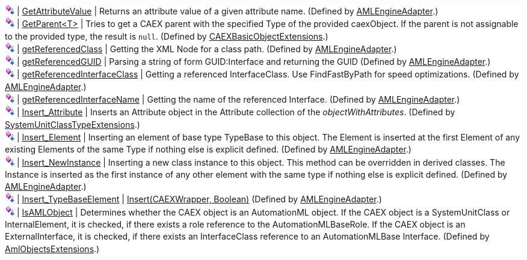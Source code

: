 ![Public Extension Method]                | [GetAttributeValue][91]                                                        | Returns an attribute value of a given attribute name. (Defined by [AMLEngineAdapter][66].)                                                                                                                                                                                                                                                                                               
![Public Extension Method]                | [GetParent&lt;T>][92]                                                          | Tries to get a CAEX parent with the specified Type of the provided caexObject. If the parent is not assignable to the provided type, the result is `null`. (Defined by [CAEXBasicObjectExtensions][63].)                                                                                                                                                                                 
![Public Extension Method]                | [getReferencedClass][93]                                                       | Getting the XML Node for a class path. (Defined by [AMLEngineAdapter][66].)                                                                                                                                                                                                                                                                                                              
![Public Extension Method]                | [getReferencedGUID][94]                                                        | Parsing a string of form GUID:Interface and returning the GUID (Defined by [AMLEngineAdapter][66].)                                                                                                                                                                                                                                                                                      
![Public Extension Method]                | [getReferencedInterfaceClass][95]                                              | Getting a referenced InterfaceClass. Use FindFastByPath for speed optimizations. (Defined by [AMLEngineAdapter][66].)                                                                                                                                                                                                                                                                    
![Public Extension Method]                | [getReferencedInterfaceName][96]                                               | Getting the name of the referenced Interface. (Defined by [AMLEngineAdapter][66].)                                                                                                                                                                                                                                                                                                       
![Public Extension Method]                | [Insert_Attribute][97]                                                         | Inserts an Attribute object in the Attribute collection of the *objectWithAttributes*. (Defined by [SystemUnitClassTypeExtensions][98].)                                                                                                                                                                                                                                                 
![Public Extension Method]                | [Insert_Element][99]                                                           | Inserting an element of base type TypeBase to this object. The Element is inserted at the first Element of any existing Elements of the same Type if nothing else is explicit defined. (Defined by [AMLEngineAdapter][66].)                                                                                                                                                              
![Public Extension Method]                | [Insert_NewInstance][100]                                                      | Inserting a new class instance to this object. This method can be overridden in derived classes. The Instance is inserted as the first instance of any other element with the same type if nothing else is explicit defined. (Defined by [AMLEngineAdapter][66].)                                                                                                                        
![Public Extension Method]                | [Insert_TypeBaseElement][101]                                                  | [Insert(CAEXWrapper, Boolean)][47] (Defined by [AMLEngineAdapter][66].)                                                                                                                                                                                                                                                                                                                  
![Public Extension Method]                | [IsAMLObject][102]                                                             | Determines whether the CAEX object is an AutomationML object. If the CAEX object is a SystemUnitClass or InternalElement, it is checked, if there exists a role reference to the AutomationMLBaseRole. If the CAEX object is an ExternalInterface, it is checked, if there exists an InterfaceClass reference to an AutomationMLBase Interface. (Defined by [AmlObjectsExtensions][61].) 

[1]: ../../Aml.Engine.CAEX/IObjectWithAttributes/README.md
[2]: https://docs.microsoft.com/dotnet/api/system.object
[3]: ../../Aml.Engine.CAEX/CAEXWrapper/README.md
[4]: ../../Aml.Engine.CAEX/CAEXBasicObject/README.md
[5]: ../../Aml.Engine.CAEX/CAEXObject/README.md
[6]: ../README.md
[7]: _ctor.md
[8]: ../../Aml.Engine.CAEX/CAEXBasicObject/AdditionalInformation.md
[9]: Attribute.md
[10]: AttributeAndDescendants.md
[11]: CAEXBase.md
[12]: ../../Aml.Engine.CAEX/CAEXWrapper/CAEXDocument.md
[13]: ../../Aml.Engine.CAEX/CAEXWrapper/CAEXParent.md
[14]: ../../Aml.Engine.CAEX/CAEXWrapper/CAEXSequenceOfCAEXObject.md
[15]: ../../Aml.Engine.CAEX/CAEXBasicObject/ChangeMode.md
[16]: ../../Aml.Engine.CAEX/CAEXBasicObject/Copyright.md
[17]: ../../Aml.Engine.CAEX/CAEXBasicObject/CopyrightElement.md
[18]: ../../Aml.Engine.CAEX/CAEXBasicObject/Description.md
[19]: ../../Aml.Engine.CAEX/CAEXBasicObject/DescriptionElement.md
[20]: ../../Aml.Engine.CAEX/CAEXWrapper/Document.md
[21]: ../../Aml.Engine.CAEX/CAEXWrapper/Exists.md
[22]: FrameAttribute.md
[23]: ../../Aml.Engine.CAEX/IObjectWithAttributes/Attribute.md
[24]: ../../Aml.Engine.CAEX/CAEXObject/ID.md
[25]: ../../Aml.Engine.CAEX/CAEXObject/Name.md
[26]: ../../Aml.Engine.CAEX/CAEXWrapper/Node.md
[27]: ../../Aml.Engine.CAEX/CAEXWrapper/Owner.md
[28]: RefTypeAttribute.md
[29]: RefURIAttribute.md
[30]: ../../Aml.Engine.CAEX/CAEXBasicObject/Revision.md
[31]: ../../Aml.Engine.CAEX/CAEXBasicObject/SourceObjectInformation.md
[32]: ../../Aml.Engine.CAEX/CAEXWrapper/TagName.md
[33]: ../../Aml.Engine.CAEX/CAEXBasicObject/Version.md
[34]: ../../Aml.Engine.CAEX/CAEXBasicObject/VersionElement.md
[35]: ../../Aml.Engine.CAEX/CAEXObject/AssignNewGuidAsID.md
[36]: ../../Aml.Engine.CAEX/CAEXWrapper/CAEXChild.md
[37]: ../../Aml.Engine.CAEX/CAEXWrapper/CAEXChildren.md
[38]: ../../Aml.Engine.CAEX/CAEXObject/CAEXPath.md
[39]: ../../Aml.Engine.CAEX.Extensions/CAEXPathBuilder/README.md
[40]: ../../Aml.Engine.CAEX/CAEXBasicObject/CAEXSequence.md
[41]: ../../Aml.Engine.CAEX/CAEXBasicObject/Container__1.md
[42]: ../../Aml.Engine.CAEX/CAEXObject/Copy.md
[43]: ../../Aml.Engine.CAEX/CAEXWrapper/Equals.md
[44]: ../../Aml.Engine.CAEX/CAEXWrapper/GetHashCode.md
[45]: ../../Aml.Engine.CAEX/CAEXWrapper/GetXAttributeValue.md
[46]: ../../Aml.Engine.CAEX/CAEXBasicObject/Insert_1.md
[47]: ../../Aml.Engine.CAEX/CAEXBasicObject/Insert.md
[48]: ../../Aml.Engine.CAEX/CAEXWrapper/InsertNew.md
[49]: New_FrameAttribute.md
[50]: New_RefUriAttribute.md
[51]: ../../Aml.Engine.CAEX/CAEXBasicObject/New_Revision.md
[52]: ../../Aml.Engine.CAEX/CAEXWrapper/Remove.md
[53]: ../../Aml.Engine.CAEX/CAEXWrapper/SetXAttributeValue.md
[54]: ../../Aml.Engine.CAEX/CAEXObject/ToString.md
[55]: ../../Aml.Engine.CAEX/CAEXWrapper/PropertyChanged.md
[56]: ../../Aml.Engine.CAEX.Extensions/ObjectWithAttributes/AddAttributeTypeReference_1.md
[57]: ../../Aml.Engine.CAEX/AttributeType/README.md
[58]: ../../Aml.Engine.CAEX.Extensions/ObjectWithAttributes/README.md
[59]: ../../Aml.Engine.CAEX.Extensions/ObjectWithAttributes/AddAttributeTypeReference.md
[60]: ../../Aml.Engine.AmlObjects.Extensions/AmlObjectsExtensions/AMLAttributes.md
[61]: ../../Aml.Engine.AmlObjects.Extensions/AmlObjectsExtensions/README.md
[62]: ../../Aml.Engine.CAEX.Extensions/CAEXBasicObjectExtensions/AMLSchemaManager.md
[63]: ../../Aml.Engine.CAEX.Extensions/CAEXBasicObjectExtensions/README.md
[64]: ../../Aml.Engine.CAEX.Extensions/CAEXBasicObjectExtensions/Ancestors__1.md
[65]: ../../Aml.Engine.Adapter/AMLEngineAdapter/Attributes.md
[66]: ../../Aml.Engine.Adapter/AMLEngineAdapter/README.md
[67]: ../../Aml.Engine.CAEX.Extensions/CAEXBasicObjectExtensions/CAEXDocument.md
[68]: ../../Aml.Engine.CAEX.Extensions/CAEXBasicObjectExtensions/CAEXFile.md
[69]: ../../Aml.Engine.CAEX.Extensions/CAEXBasicObjectExtensions/CAEXSchema.md
[70]: ../../Aml.Engine.Adapter/AMLEngineAdapter/clone.md
[71]: ../../Aml.Engine.CAEX/CAEXWrapper/Copy.md
[72]: ../../Aml.Engine.Adapter/AMLEngineAdapter/CloneNode.md
[73]: ../../Aml.Engine.Adapter/AMLEngineAdapter/ConsistencyCheck_ClassReference.md
[74]: ../../Aml.Engine.CAEX.Extensions/CAEXObjectExtensions/Copy.md
[75]: ../../Aml.Engine.CAEX.Extensions/CAEXObjectExtensions/README.md
[76]: ../../Aml.Engine.CAEX.Extensions/ObjectWithAttributes/CopyAttributesFrom.md
[77]: ../ListAttribute/CreateListAttribute.md
[78]: ../ListAttribute/README.md
[79]: ../../Aml.Engine.CAEX.Extensions/CAEXBasicObjectExtensions/Descendants.md
[80]: ../../Aml.Engine.CAEX.Extensions/CAEXBasicObjectExtensions/Descendants__1.md
[81]: ../../Aml.Engine.CAEX.Extensions/CAEXBasicObjectExtensions/Descendants__1_1.md
[82]: ../../Aml.Engine.CAEX.Extensions/CAEXBasicObjectExtensions/FindCaexObjectFromId__1.md
[83]: ../../Aml.Engine.Adapter/AMLEngineAdapter/findInternalElement.md
[84]: ../../Aml.Engine.CAEX.Extensions/CAEXBasicObjectExtensions/FindReferencedClass__1.md
[85]: ../../Aml.Engine.CAEX.Extensions/CAEXBasicObjectExtensions/FirstAncestor_1.md
[86]: ../../Aml.Engine.CAEX.Extensions/CAEXBasicObjectExtensions/FirstAncestor.md
[87]: ../../Aml.Engine.CAEX.Extensions/CAEXBasicObjectExtensions/FirstAncestor__1.md
[88]: ../../Aml.Engine.AmlObjects.Extensions/AmlObjectsExtensions/FrameAttribute.md
[89]: ../../Aml.Engine.CAEX.Extensions/ObjectWithAttributes/GetAttribute.md
[90]: ../../Aml.Engine.Adapter/AMLEngineAdapter/getAttributeField.md
[91]: ../../Aml.Engine.Adapter/AMLEngineAdapter/GetAttributeValue.md
[92]: ../../Aml.Engine.CAEX.Extensions/CAEXBasicObjectExtensions/GetParent__1.md
[93]: ../../Aml.Engine.Adapter/AMLEngineAdapter/getReferencedClass.md
[94]: ../../Aml.Engine.Adapter/AMLEngineAdapter/getReferencedGUID.md
[95]: ../../Aml.Engine.Adapter/AMLEngineAdapter/getReferencedInterfaceClass.md
[96]: ../../Aml.Engine.Adapter/AMLEngineAdapter/getReferencedInterfaceName.md
[97]: ../../Aml.Engine.CAEX.Extensions/SystemUnitClassTypeExtensions/Insert_Attribute.md
[98]: ../../Aml.Engine.CAEX.Extensions/SystemUnitClassTypeExtensions/README.md
[99]: ../../Aml.Engine.Adapter/AMLEngineAdapter/Insert_Element.md
[100]: ../../Aml.Engine.Adapter/AMLEngineAdapter/Insert_NewInstance.md
[101]: ../../Aml.Engine.Adapter/AMLEngineAdapter/Insert_TypeBaseElement.md
[102]: ../../Aml.Engine.AmlObjects.Extensions/AmlObjectsExtensions/IsAMLObject.md
[103]: ../../Aml.Engine.CAEX.Extensions/CAEXBasicObjectExtensions/Library.md
[104]: ../../Aml.Engine.Adapter/AMLEngineAdapter/Name.md
[105]: ../../Aml.Engine.CAEX.Extensions/CAEXBasicObjectExtensions/Name.md
[106]: ../../Aml.Engine.CAEX.Extensions/ObjectWithAttributes/New_Attribute.md
[107]: ../../Aml.Engine.CAEX.Extensions/CAEXBasicObjectExtensions/New_Description.md
[108]: ../../Aml.Engine.AmlObjects.Extensions/AmlObjectsExtensions/New_FrameAttribute.md
[109]: ../../Aml.Engine.AmlObjects.Extensions/AmlObjectsExtensions/RefTypeAttribute.md
[110]: ../../Aml.Engine.AmlObjects.Extensions/AmlObjectsExtensions/RefURIAttribute.md
[111]: ../../Aml.Engine.CAEX.Extensions/ObjectWithAttributes/SetAttributeValue_2.md
[112]: ../../Aml.Engine.CAEX.Extensions/ObjectWithAttributes/SetAttributeValue.md
[113]: ../../Aml.Engine.CAEX.Extensions/ObjectWithAttributes/SetAttributeValue_3.md
[114]: ../../Aml.Engine.CAEX.Extensions/ObjectWithAttributes/SetAttributeValue_1.md
[115]: ../../Aml.Engine.CAEX.Extensions/ObjectWithAttributes/SetAttributeValue_4.md
[116]: https://www.automationml.org
[117]: ../../icons/logoShade.png
[Public method]: ../../icons/pubmethod.gif "Public method"
[Public property]: ../../icons/pubproperty.gif "Public property"
[Public event]: ../../icons/pubevent.gif "Public event"
[Public Extension Method]: ../../icons/pubextension.gif "Public Extension Method"
[Code example]: ../../icons/CodeExample.png "Code example"